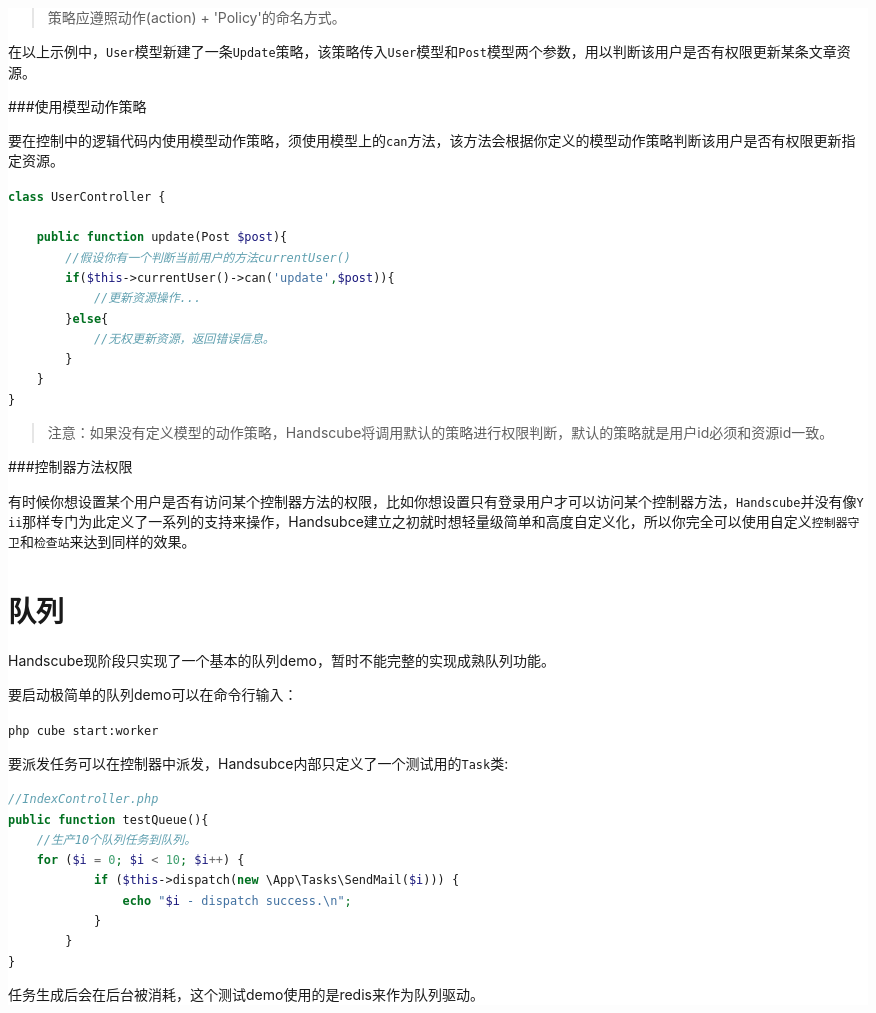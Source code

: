 > 策略应遵照动作(action) + 'Policy'的命名方式。

在以上示例中，`User`模型新建了一条`Update`策略，该策略传入`User`模型和`Post`模型两个参数，用以判断该用户是否有权限更新某条文章资源。



###使用模型动作策略

要在控制中的逻辑代码内使用模型动作策略，须使用模型上的`can`方法，该方法会根据你定义的模型动作策略判断该用户是否有权限更新指定资源。

```php
class UserController {

    public function update(Post $post){
        //假设你有一个判断当前用户的方法currentUser()
        if($this->currentUser()->can('update',$post)){
            //更新资源操作...
        }else{
            //无权更新资源，返回错误信息。
        }
    } 
}
```

> 注意：如果没有定义模型的动作策略，Handscube将调用默认的策略进行权限判断，默认的策略就是用户id必须和资源id一致。



###控制器方法权限

有时候你想设置某个用户是否有访问某个控制器方法的权限，比如你想设置只有登录用户才可以访问某个控制器方法，`Handscube`并没有像`Yii`那样专门为此定义了一系列的支持来操作，Handsubce建立之初就时想轻量级简单和高度自定义化，所以你完全可以使用自定义`控制器守卫`和`检查站`来达到同样的效果。



# 队列

Handscube现阶段只实现了一个基本的队列demo，暂时不能完整的实现成熟队列功能。

要启动极简单的队列demo可以在命令行输入：

```
php cube start:worker
```

要派发任务可以在控制器中派发，Handsubce内部只定义了一个测试用的`Task`类:

```php
//IndexController.php
public function testQueue(){
    //生产10个队列任务到队列。
    for ($i = 0; $i < 10; $i++) {
            if ($this->dispatch(new \App\Tasks\SendMail($i))) {
                echo "$i - dispatch success.\n";
            }
        }
}
```

任务生成后会在后台被消耗，这个测试demo使用的是redis来作为队列驱动。
